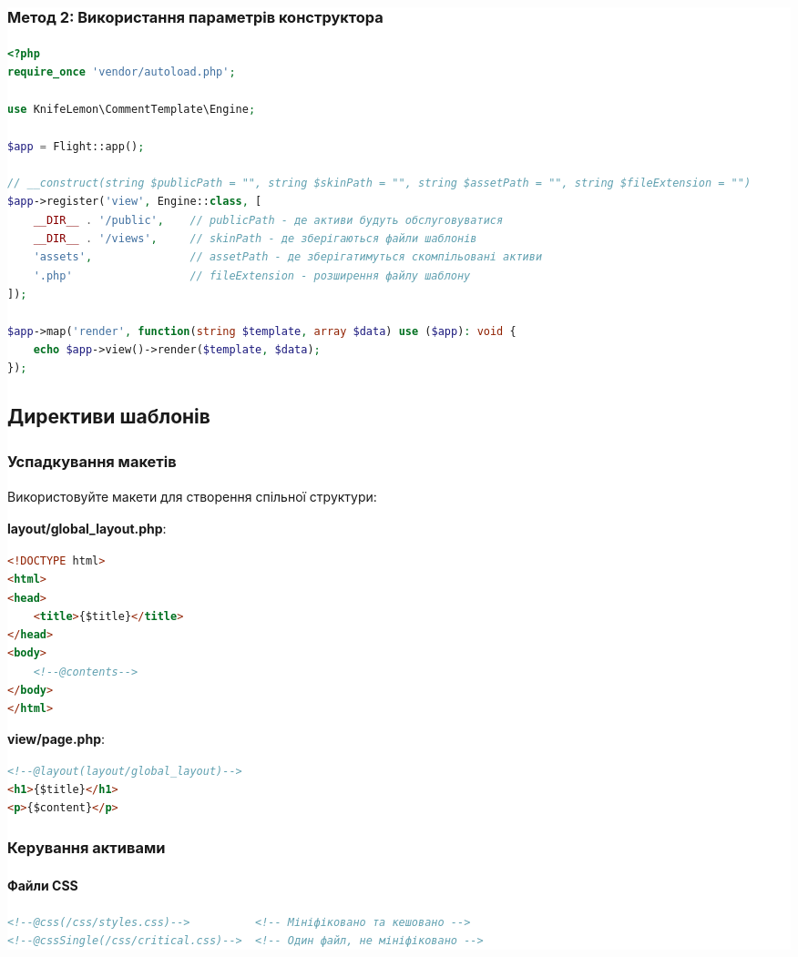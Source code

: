 ### Метод 2: Використання параметрів конструктора

```php
<?php
require_once 'vendor/autoload.php';

use KnifeLemon\CommentTemplate\Engine;

$app = Flight::app();

// __construct(string $publicPath = "", string $skinPath = "", string $assetPath = "", string $fileExtension = "")
$app->register('view', Engine::class, [
    __DIR__ . '/public',    // publicPath - де активи будуть обслуговуватися
    __DIR__ . '/views',     // skinPath - де зберігаються файли шаблонів  
    'assets',               // assetPath - де зберігатимуться скомпільовані активи
    '.php'                  // fileExtension - розширення файлу шаблону
]);

$app->map('render', function(string $template, array $data) use ($app): void {
    echo $app->view()->render($template, $data);
});
```

## Директиви шаблонів

### Успадкування макетів

Використовуйте макети для створення спільної структури:

**layout/global_layout.php**:
```html
<!DOCTYPE html>
<html>
<head>
    <title>{$title}</title>
</head>
<body>
    <!--@contents-->
</body>
</html>
```

**view/page.php**:
```html
<!--@layout(layout/global_layout)-->
<h1>{$title}</h1>
<p>{$content}</p>
```

### Керування активами

#### Файли CSS
```html
<!--@css(/css/styles.css)-->          <!-- Мініфіковано та кешовано -->
<!--@cssSingle(/css/critical.css)-->  <!-- Один файл, не мініфіковано -->
```
